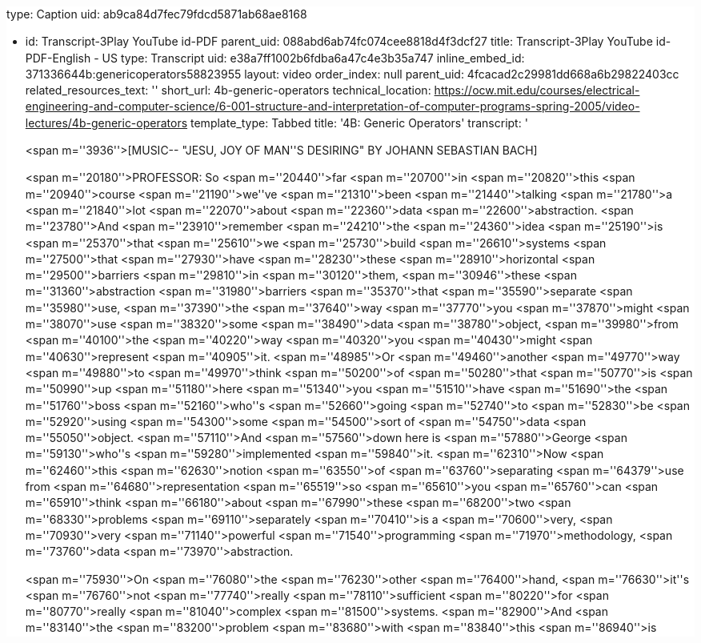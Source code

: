   type: Caption
  uid: ab9ca84d7fec79fdcd5871ab68ae8168
- id: Transcript-3Play YouTube id-PDF
  parent_uid: 088abd6ab74fc074cee8818d4f3dcf27
  title: Transcript-3Play YouTube id-PDF-English - US
  type: Transcript
  uid: e38a7ff1002b6fdba6a47c4e3b35a747
inline_embed_id: 371336644b:genericoperators58823955
layout: video
order_index: null
parent_uid: 4fcacad2c29981dd668a6b29822403cc
related_resources_text: ''
short_url: 4b-generic-operators
technical_location: https://ocw.mit.edu/courses/electrical-engineering-and-computer-science/6-001-structure-and-interpretation-of-computer-programs-spring-2005/video-lectures/4b-generic-operators
template_type: Tabbed
title: '4B: Generic Operators'
transcript: '<p><span m=''3936''>[MUSIC-- "JESU, JOY OF MAN''S DESIRING" BY JOHANN
  SEBASTIAN BACH]</span> </p><p><span m=''20180''>PROFESSOR: So</span> <span m=''20440''>far</span>
  <span m=''20700''>in</span> <span m=''20820''>this</span> <span m=''20940''>course</span>
  <span m=''21190''>we''ve</span> <span m=''21310''>been</span> <span m=''21440''>talking</span>
  <span m=''21780''>a</span> <span m=''21840''>lot</span> <span m=''22070''>about</span>
  <span m=''22360''>data</span> <span m=''22600''>abstraction.</span> <span m=''23780''>And</span>
  <span m=''23910''>remember</span> <span m=''24210''>the</span> <span m=''24360''>idea</span>
  <span m=''25190''>is</span> <span m=''25370''>that</span> <span m=''25610''>we</span>
  <span m=''25730''>build</span> <span m=''26610''>systems</span> <span m=''27500''>that</span>
  <span m=''27930''>have</span> <span m=''28230''>these</span> <span m=''28910''>horizontal</span>
  <span m=''29500''>barriers</span> <span m=''29810''>in</span> <span m=''30120''>them,</span>
  <span m=''30946''>these</span> <span m=''31360''>abstraction</span> <span m=''31980''>barriers</span>
  <span m=''35370''>that</span> <span m=''35590''>separate</span> <span m=''35980''>use,</span>
  <span m=''37390''>the</span> <span m=''37640''>way</span> <span m=''37770''>you</span>
  <span m=''37870''>might</span> <span m=''38070''>use</span> <span m=''38320''>some</span>
  <span m=''38490''>data</span> <span m=''38780''>object,</span> <span m=''39980''>from</span>
  <span m=''40100''>the</span> <span m=''40220''>way</span> <span m=''40320''>you</span>
  <span m=''40430''>might</span> <span m=''40630''>represent</span> <span m=''40905''>it.</span>
  <span m=''48985''>Or</span> <span m=''49460''>another</span> <span m=''49770''>way</span>
  <span m=''49880''>to</span> <span m=''49970''>think</span> <span m=''50200''>of</span>
  <span m=''50280''>that</span> <span m=''50770''>is</span> <span m=''50990''>up</span>
  <span m=''51180''>here</span> <span m=''51340''>you</span> <span m=''51510''>have</span>
  <span m=''51690''>the</span> <span m=''51760''>boss</span> <span m=''52160''>who''s</span>
  <span m=''52660''>going</span> <span m=''52740''>to</span> <span m=''52830''>be</span>
  <span m=''52920''>using</span> <span m=''54300''>some</span> <span m=''54500''>sort
  of</span> <span m=''54750''>data</span> <span m=''55050''>object.</span> <span m=''57110''>And</span>
  <span m=''57560''>down here is</span> <span m=''57880''>George</span> <span m=''59130''>who''s</span>
  <span m=''59280''>implemented</span> <span m=''59840''>it.</span> <span m=''62310''>Now</span>
  <span m=''62460''>this</span> <span m=''62630''>notion</span> <span m=''63550''>of</span>
  <span m=''63760''>separating</span> <span m=''64379''>use from</span> <span m=''64680''>representation</span>
  <span m=''65519''>so</span> <span m=''65610''>you</span> <span m=''65760''>can</span>
  <span m=''65910''>think</span> <span m=''66180''>about</span> <span m=''67990''>these</span>
  <span m=''68200''>two</span> <span m=''68330''>problems</span> <span m=''69110''>separately</span>
  <span m=''70410''>is a</span> <span m=''70600''>very,</span> <span m=''70930''>very</span>
  <span m=''71140''>powerful</span> <span m=''71540''>programming</span> <span m=''71970''>methodology,</span>
  <span m=''73760''>data</span> <span m=''73970''>abstraction.</span> </p><p><span
  m=''75930''>On</span> <span m=''76080''>the</span> <span m=''76230''>other</span>
  <span m=''76400''>hand,</span> <span m=''76630''>it''s</span> <span m=''76760''>not</span>
  <span m=''77740''>really</span> <span m=''78110''>sufficient</span> <span m=''80220''>for</span>
  <span m=''80770''>really</span> <span m=''81040''>complex</span> <span m=''81500''>systems.</span>
  <span m=''82900''>And</span> <span m=''83140''>the</span> <span m=''83200''>problem</span>
  <span m=''83680''>with</span> <span m=''83840''>this</span> <span m=''86940''>is</span>